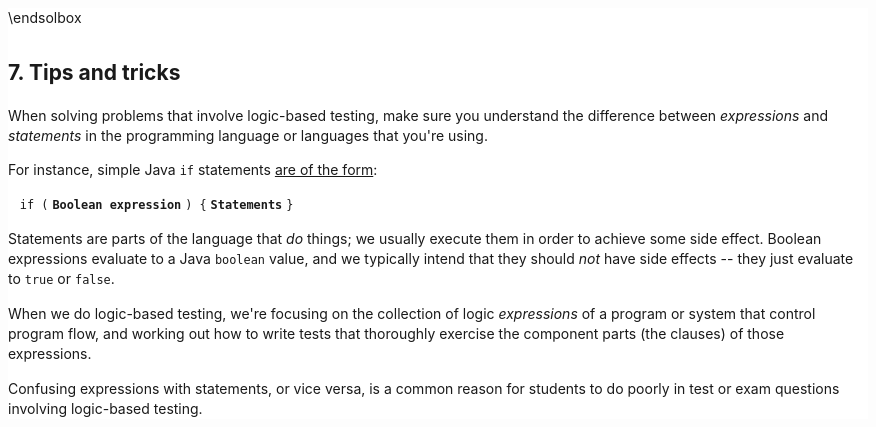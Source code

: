 </div>
\endsolbox


## 7. Tips and tricks

When solving problems that involve logic-based testing, make sure you understand the
difference between *expressions* and *statements* in the programming language or languages
that you're using.

For instance, simple Java `if` statements [are of the form][java-if]:

&nbsp;&nbsp;  `if (` **`Boolean expression`** `) {` **`Statements`** `}`

Statements are parts of the language that *do* things; we usually execute them in order to
achieve some side effect. Boolean expressions evaluate
to a Java `boolean` value, and we typically intend that they should *not* have side effects --
they just evaluate to `true` or `false`.

When we do logic-based testing, we're focusing on the collection of logic *expressions* of a program or system that
control program flow, and working out how to write tests that thoroughly exercise the
component parts (the clauses) of those expressions.



Confusing expressions with statements, or vice versa, is a common reason for students to do poorly in test or
exam questions involving logic-based testing.


[java-if]: https://docs.oracle.com/javase/specs/jls/se22/html/jls-14.html#jls-14.9






[vc]: https://en.wikipedia.org/wiki/Version_control
[tatham-messages]: https://www.chiark.greenend.org.uk/~sgtatham/quasiblog/commit-messages/
[ernst-vc]: https://homes.cs.washington.edu/~mernst/advice/version-control.html
[cc]: https://www.conventionalcommits.org/
[schults-history]: https://carlosschults.net/en/git-beautiful-history/